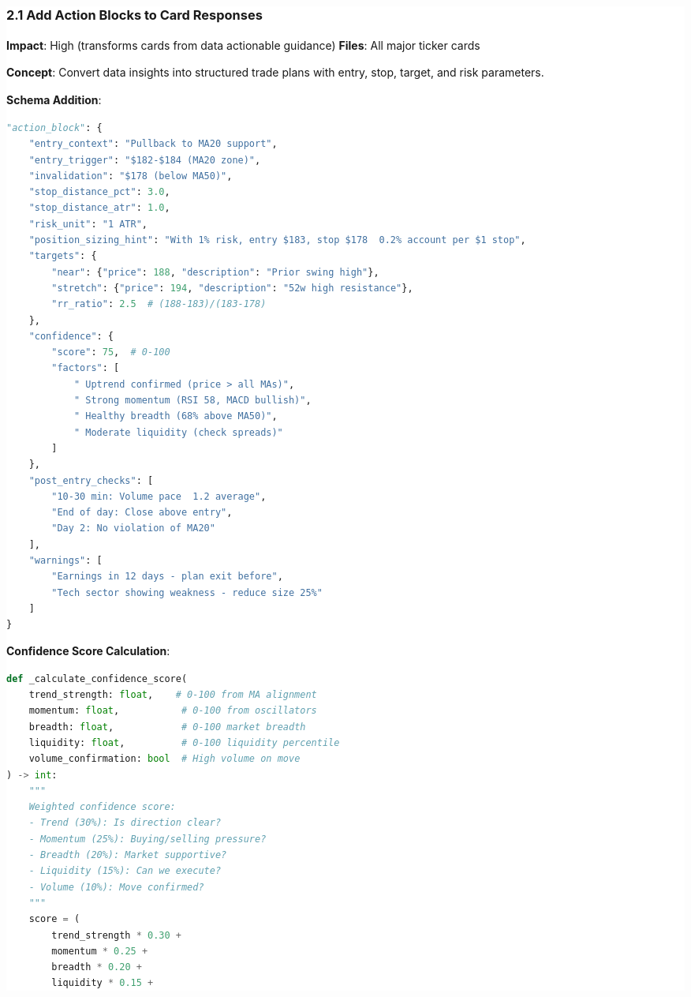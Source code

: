 ### 2.1 Add Action Blocks to Card Responses
**Impact**: High (transforms cards from data  actionable guidance)
**Files**: All major ticker cards

**Concept**:
Convert data insights into structured trade plans with entry, stop, target, and risk parameters.

**Schema Addition**:
```python
"action_block": {
    "entry_context": "Pullback to MA20 support",
    "entry_trigger": "$182-$184 (MA20 zone)",
    "invalidation": "$178 (below MA50)",
    "stop_distance_pct": 3.0,
    "stop_distance_atr": 1.0,
    "risk_unit": "1 ATR",
    "position_sizing_hint": "With 1% risk, entry $183, stop $178  0.2% account per $1 stop",
    "targets": {
        "near": {"price": 188, "description": "Prior swing high"},
        "stretch": {"price": 194, "description": "52w high resistance"},
        "rr_ratio": 2.5  # (188-183)/(183-178)
    },
    "confidence": {
        "score": 75,  # 0-100
        "factors": [
            " Uptrend confirmed (price > all MAs)",
            " Strong momentum (RSI 58, MACD bullish)",
            " Healthy breadth (68% above MA50)",
            " Moderate liquidity (check spreads)"
        ]
    },
    "post_entry_checks": [
        "10-30 min: Volume pace  1.2 average",
        "End of day: Close above entry",
        "Day 2: No violation of MA20"
    ],
    "warnings": [
        "Earnings in 12 days - plan exit before",
        "Tech sector showing weakness - reduce size 25%"
    ]
}
```

**Confidence Score Calculation**:
```python
def _calculate_confidence_score(
    trend_strength: float,    # 0-100 from MA alignment
    momentum: float,           # 0-100 from oscillators
    breadth: float,            # 0-100 market breadth
    liquidity: float,          # 0-100 liquidity percentile
    volume_confirmation: bool  # High volume on move
) -> int:
    """
    Weighted confidence score:
    - Trend (30%): Is direction clear?
    - Momentum (25%): Buying/selling pressure?
    - Breadth (20%): Market supportive?
    - Liquidity (15%): Can we execute?
    - Volume (10%): Move confirmed?
    """
    score = (
        trend_strength * 0.30 +
        momentum * 0.25 +
        breadth * 0.20 +
        liquidity * 0.15 +
```
